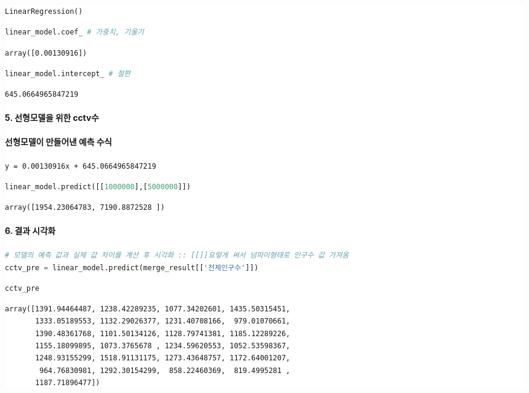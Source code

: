 


    LinearRegression()




```python
linear_model.coef_ # 가중치, 기울기
```




    array([0.00130916])




```python
linear_model.intercept_ # 절편
```




    645.0664965847219



#### 5. 선형모델을 위한 cctv수

#### 선형모델이 만들어낸 예측 수식
    y = 0.00130916x + 645.0664965847219


```python
linear_model.predict([[1000000],[5000000]])
```




    array([1954.23064783, 7190.8872528 ])



#### 6. 결과 시각화


```python
# 모델의 예측 값과 실제 값 차이를 계산 후 시각화 :: [[]]요렇게 써서 넘파이형태로 인구수 값 가져옴
cctv_pre = linear_model.predict(merge_result[['전체인구수']])
```


```python
cctv_pre
```




    array([1391.94464487, 1238.42289235, 1077.34202601, 1435.50315451,
           1333.05189553, 1132.29026377, 1231.40708166,  979.01070661,
           1390.48361768, 1101.50134126, 1128.79741381, 1185.12289226,
           1155.18099895, 1073.3765678 , 1234.59620553, 1052.53598367,
           1248.93155299, 1518.91131175, 1273.43648757, 1172.64001207,
            964.76830981, 1292.30154299,  858.22460369,  819.4995281 ,
           1187.71896477])
